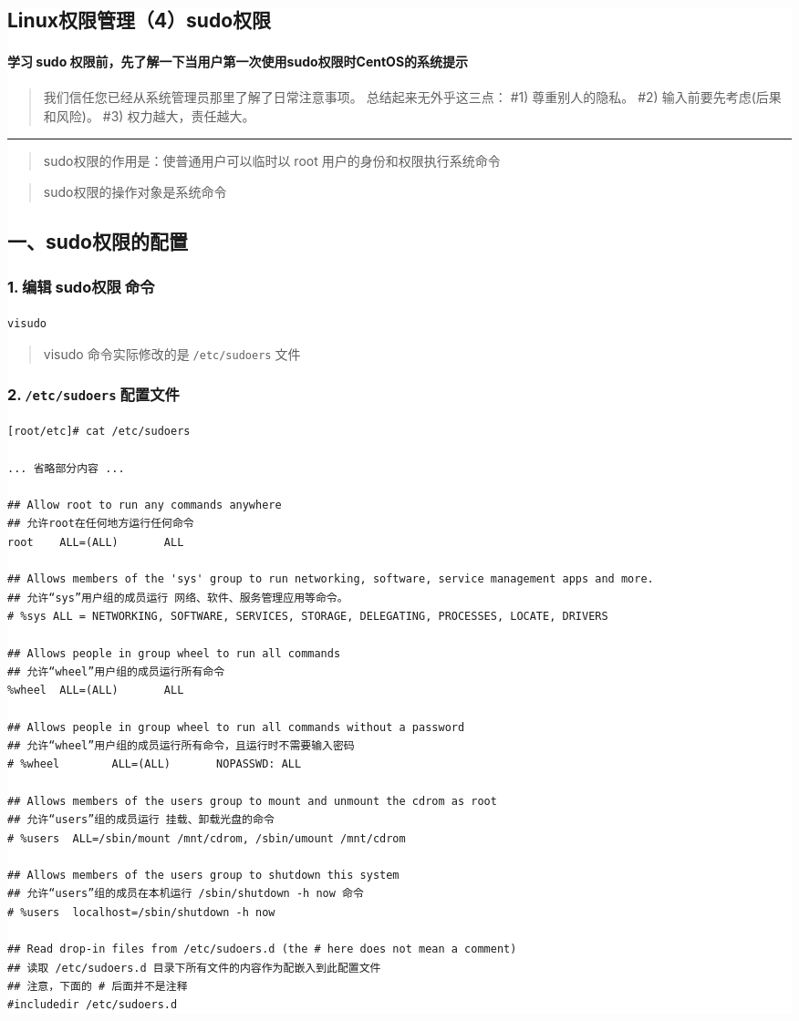 Linux权限管理（4）sudo权限
---

#### 学习 sudo 权限前，先了解一下当用户第一次使用sudo权限时CentOS的系统提示

> 我们信任您已经从系统管理员那里了解了日常注意事项。
> 总结起来无外乎这三点：
>    #1) 尊重别人的隐私。
>    #2) 输入前要先考虑(后果和风险)。
>    #3) 权力越大，责任越大。

---

> sudo权限的作用是：使普通用户可以临时以 root 用户的身份和权限执行系统命令

> sudo权限的操作对象是系统命令


## 一、sudo权限的配置

### 1. 编辑 sudo权限 命令

    visudo

> visudo 命令实际修改的是 `/etc/sudoers` 文件

### 2. `/etc/sudoers` 配置文件

```
[root/etc]# cat /etc/sudoers

... 省略部分内容 ...

## Allow root to run any commands anywhere
## 允许root在任何地方运行任何命令
root    ALL=(ALL)       ALL

## Allows members of the 'sys' group to run networking, software, service management apps and more.
## 允许“sys”用户组的成员运行 网络、软件、服务管理应用等命令。
# %sys ALL = NETWORKING, SOFTWARE, SERVICES, STORAGE, DELEGATING, PROCESSES, LOCATE, DRIVERS

## Allows people in group wheel to run all commands
## 允许“wheel”用户组的成员运行所有命令
%wheel  ALL=(ALL)       ALL

## Allows people in group wheel to run all commands without a password
## 允许“wheel”用户组的成员运行所有命令，且运行时不需要输入密码
# %wheel        ALL=(ALL)       NOPASSWD: ALL

## Allows members of the users group to mount and unmount the cdrom as root
## 允许“users”组的成员运行 挂载、卸载光盘的命令
# %users  ALL=/sbin/mount /mnt/cdrom, /sbin/umount /mnt/cdrom

## Allows members of the users group to shutdown this system
## 允许“users”组的成员在本机运行 /sbin/shutdown -h now 命令
# %users  localhost=/sbin/shutdown -h now

## Read drop-in files from /etc/sudoers.d (the # here does not mean a comment)
## 读取 /etc/sudoers.d 目录下所有文件的内容作为配嵌入到此配置文件
## 注意，下面的 # 后面并不是注释
#includedir /etc/sudoers.d
```

